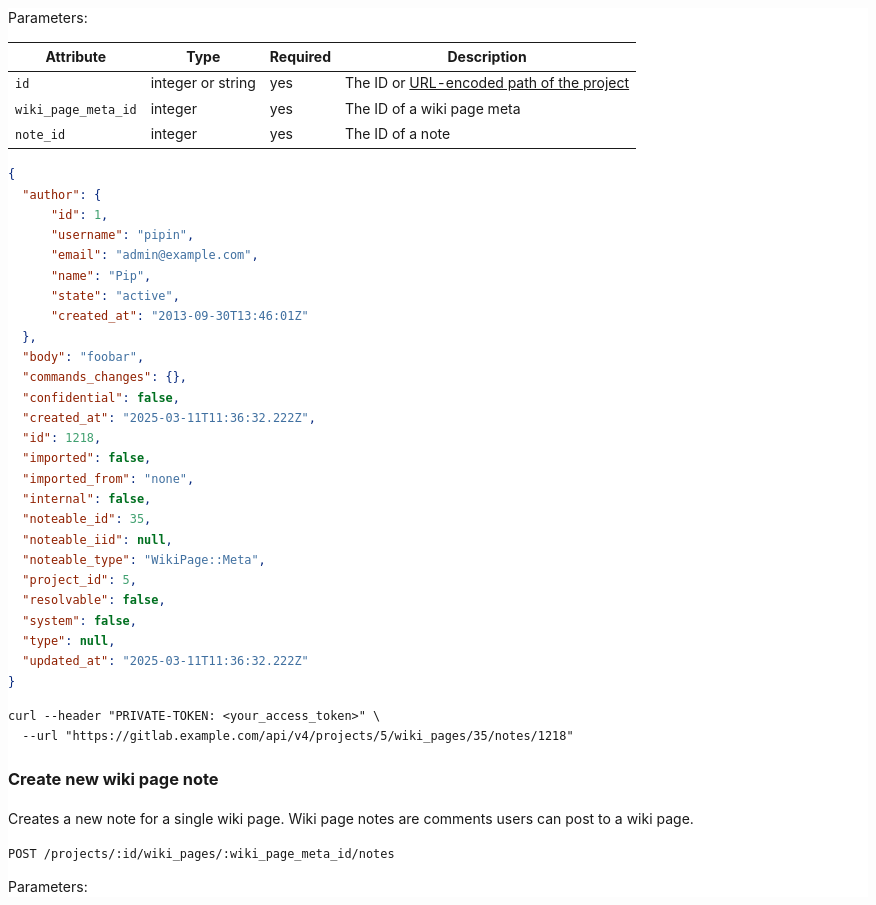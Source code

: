 Parameters:

| Attribute | Type              | Required | Description |
|-----------|-------------------|----------|-------------|
| `id`      | integer or string | yes      | The ID or [URL-encoded path of the project](rest/_index.md#namespaced-paths) |
| `wiki_page_meta_id`  | integer           | yes      | The ID of a wiki page meta |
| `note_id` | integer           | yes      | The ID of a note |

```json
{
  "author": {
      "id": 1,
      "username": "pipin",
      "email": "admin@example.com",
      "name": "Pip",
      "state": "active",
      "created_at": "2013-09-30T13:46:01Z"
  },
  "body": "foobar",
  "commands_changes": {},
  "confidential": false,
  "created_at": "2025-03-11T11:36:32.222Z",
  "id": 1218,
  "imported": false,
  "imported_from": "none",
  "internal": false,
  "noteable_id": 35,
  "noteable_iid": null,
  "noteable_type": "WikiPage::Meta",
  "project_id": 5,
  "resolvable": false,
  "system": false,
  "type": null,
  "updated_at": "2025-03-11T11:36:32.222Z"
}
```

```shell
curl --header "PRIVATE-TOKEN: <your_access_token>" \
  --url "https://gitlab.example.com/api/v4/projects/5/wiki_pages/35/notes/1218"
```

### Create new wiki page note

Creates a new note for a single wiki page. Wiki page notes are comments users can post to a wiki page.

```plaintext
POST /projects/:id/wiki_pages/:wiki_page_meta_id/notes
```

Parameters:
